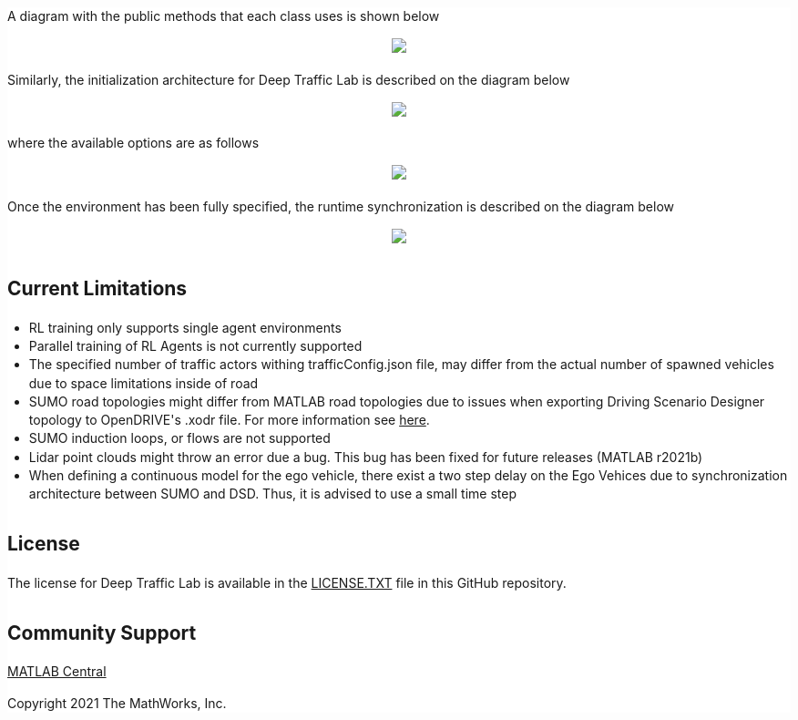 A diagram with the public methods that each class uses is shown below

<p align="center">  
<img src="./figures/class.PNG" width="1500">
</p>

Similarly, the initialization architecture for Deep Traffic Lab is described on the diagram below

<p align="center">  
<img src="./figures/initializationArch.PNG" width="1500">
</p>

where the available options are as follows
<p align="center">  
<img src="./figures/initializationArchOptions.PNG" width="1500">
</p>

Once the environment has been fully specified, the runtime synchronization is described on the diagram below
<p align="center">  
<img src="./figures/RuntimeArch.PNG" width="1500">
</p>



## Current Limitations
- RL training only supports single agent environments
- Parallel training of RL Agents is not currently supported 
- The specified number of traffic actors withing trafficConfig.json file, may differ from the actual number of spawned vehicles due to space limitations inside of road
- SUMO road topologies might differ from MATLAB road topologies due to issues when exporting Driving Scenario Designer topology to OpenDRIVE's .xodr file. For more information see [here](https://www.mathworks.com/help/driving/ref/drivingscenario.export.html#mw_fea198e6-827f-49bd-a1f5-4c953b2139b1).
- SUMO induction loops, or flows are not supported
- Lidar point clouds might throw an error due a bug. This bug has been fixed for future releases (MATLAB r2021b)
- When defining a continuous model for the ego vehicle, there exist a two step delay on the Ego Vehices due to synchronization architecture between SUMO and DSD. Thus, it is advised to use a small time step



## License
The license for Deep Traffic Lab is available in the [LICENSE.TXT](LICENSE.TXT) file in this GitHub repository.

## Community Support
[MATLAB Central](https://www.mathworks.com/matlabcentral)

Copyright 2021 The MathWorks, Inc.
